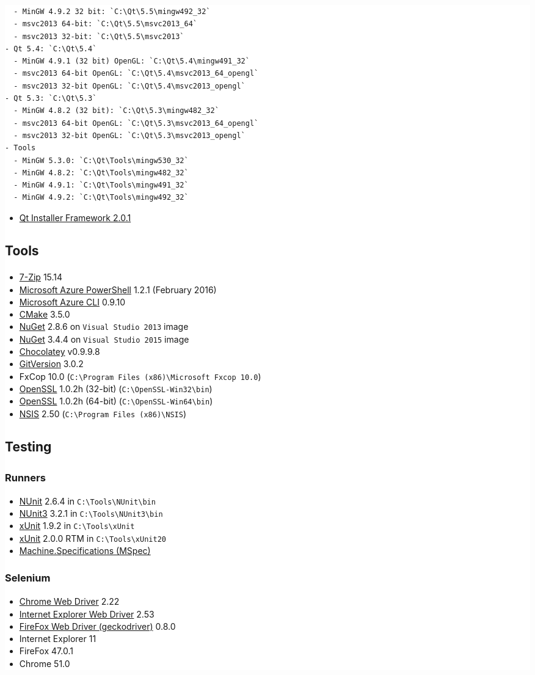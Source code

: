 	  - MinGW 4.9.2 32 bit: `C:\Qt\5.5\mingw492_32`
	  - msvc2013 64-bit: `C:\Qt\5.5\msvc2013_64`
	  - msvc2013 32-bit: `C:\Qt\5.5\msvc2013`
	- Qt 5.4: `C:\Qt\5.4`
	  - MinGW 4.9.1 (32 bit) OpenGL: `C:\Qt\5.4\mingw491_32`
	  - msvc2013 64-bit OpenGL: `C:\Qt\5.4\msvc2013_64_opengl`
	  - msvc2013 32-bit OpenGL: `C:\Qt\5.4\msvc2013_opengl`
	- Qt 5.3: `C:\Qt\5.3`
	  - MinGW 4.8.2 (32 bit): `C:\Qt\5.3\mingw482_32`
	  - msvc2013 64-bit OpenGL: `C:\Qt\5.3\msvc2013_64_opengl`
	  - msvc2013 32-bit OpenGL: `C:\Qt\5.3\msvc2013_opengl`
	- Tools
      - MinGW 5.3.0: `C:\Qt\Tools\mingw530_32`
	  - MinGW 4.8.2: `C:\Qt\Tools\mingw482_32`
	  - MinGW 4.9.1: `C:\Qt\Tools\mingw491_32`
	  - MinGW 4.9.2: `C:\Qt\Tools\mingw492_32`
* [Qt Installer Framework 2.0.1](https://download.qt.io/official_releases/qt-installer-framework/2.0.1/) 

## Tools

* [7-Zip](http://www.7-zip.org/) 15.14
* [Microsoft Azure PowerShell](https://github.com/Azure/azure-powershell/releases) 1.2.1 (February 2016)
* [Microsoft Azure CLI](https://azure.microsoft.com/en-us/downloads/) 0.9.10
* [CMake](https://cmake.org/download/) 3.5.0
* [NuGet](https://dist.nuget.org/index.html) 2.8.6 on `Visual Studio 2013` image
* [NuGet](https://dist.nuget.org/index.html) 3.4.4 on `Visual Studio 2015` image
* [Chocolatey](https://chocolatey.org/) v0.9.9.8
* [GitVersion](https://www.nuget.org/packages/GitVersion.CommandLine) 3.0.2
* FxCop 10.0 (`C:\Program Files (x86)\Microsoft Fxcop 10.0`)
* [OpenSSL](https://slproweb.com/products/Win32OpenSSL.html) 1.0.2h (32-bit) (`C:\OpenSSL-Win32\bin`)
* [OpenSSL](https://slproweb.com/products/Win32OpenSSL.html) 1.0.2h (64-bit) (`C:\OpenSSL-Win64\bin`)
* [NSIS](http://nsis.sourceforge.net/Download) 2.50 (`C:\Program Files (x86)\NSIS`)

## Testing

### Runners

* [NUnit](http://nunit.org/index.php?p=download) 2.6.4 in `C:\Tools\NUnit\bin`
* [NUnit3](https://github.com/nunit/nunit) 3.2.1 in `C:\Tools\NUnit3\bin`
* [xUnit](https://github.com/xunit/xunit/releases) 1.9.2 in `C:\Tools\xUnit`
* [xUnit](https://www.nuget.org/packages/xunit.runner.console/2.0.0) 2.0.0 RTM in `C:\Tools\xUnit20`
* [Machine.Specifications (MSpec)](http://www.nuget.org/packages/Machine.Specifications)

### Selenium

* [Chrome Web Driver](https://chromedriver.storage.googleapis.com/index.html) 2.22
* [Internet Explorer Web Driver](https://selenium-release.storage.googleapis.com/index.html) 2.53
* [FireFox Web Driver (geckodriver)](https://github.com/mozilla/geckodriver/releases) 0.8.0
* Internet Explorer 11
* FireFox 47.0.1
* Chrome 51.0
